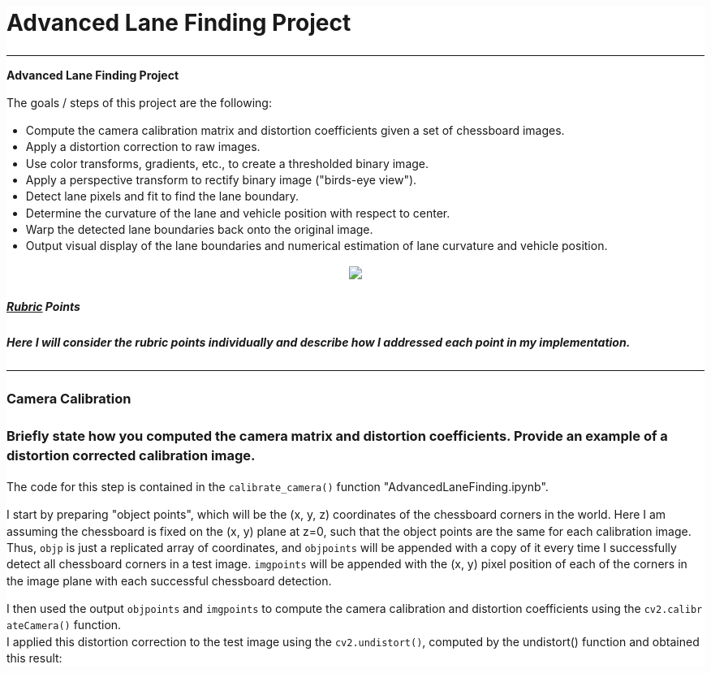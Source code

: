 # **Advanced Lane Finding Project**

---

**Advanced Lane Finding Project**

The goals / steps of this project are the following:

* Compute the camera calibration matrix and distortion coefficients given a set of chessboard images.
* Apply a distortion correction to raw images.
* Use color transforms, gradients, etc., to create a thresholded binary image.
* Apply a perspective transform to rectify binary image ("birds-eye view").
* Detect lane pixels and fit to find the lane boundary.
* Determine the curvature of the lane and vehicle position with respect to center.
* Warp the detected lane boundaries back onto the original image.
* Output visual display of the lane boundaries and numerical estimation of lane curvature and vehicle position.

[//]: # (Image References)

[image1]: ./examples/undistort_output.png "Undistorted"
[image2]: ./test_images/test1.jpg "Road Transformed"
[image3]: ./examples/binary_combo_example.jpg "Binary Example"
[image4]: ./examples/warped_straight_lines.jpg "Warp Example"
[image5]: ./examples/color_fit_lines.jpg "Fit Visual"
[image6]: ./examples/example_output.jpg "Output"
[video1]: ./project_video.mp4 "Video"

<div align="center">
    <img src="https://github.com/Ventu012/P2_AdvancedLaneLines/blob/main/output_images/project_video_gif.gif" width="500" />
</div>

##### [Rubric](https://review.udacity.com/#!/rubrics/571/view) Points

##### Here I will consider the rubric points individually and describe how I addressed each point in my implementation.  

---

### Camera Calibration

### Briefly state how you computed the camera matrix and distortion coefficients. Provide an example of a distortion corrected calibration image.

The code for this step is contained in the `calibrate_camera()` function "AdvancedLaneFinding.ipynb".

I start by preparing "object points", which will be the (x, y, z) coordinates of the chessboard corners in the world. Here I am assuming the chessboard is fixed on the (x, y) plane at z=0, such that the object points are the same for each calibration image.  Thus, `objp` is just a replicated array of coordinates, and `objpoints` will be appended with a copy of it every time I successfully detect all chessboard corners in a test image.  `imgpoints` will be appended with the (x, y) pixel position of each of the corners in the image plane with each successful chessboard detection.  

I then used the output `objpoints` and `imgpoints` to compute the camera calibration and distortion coefficients using the `cv2.calibrateCamera()` function.  
I applied this distortion correction to the test image using the `cv2.undistort()`, computed by the undistort() function and obtained this result: 
